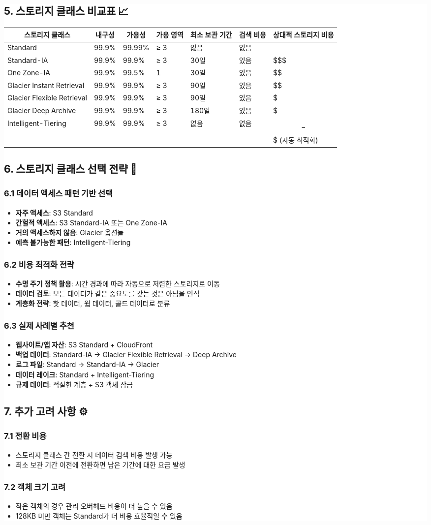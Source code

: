 ## 5. 스토리지 클래스 비교표 📈

| 스토리지 클래스                   | 내구성   | 가용성    | 가용 영역 | 최소 보관 기간 | 검색 비용 | 상대적 스토리지 비용     |
| -------------------------- | ----- | ------ | ----- | -------- | ----- | --------------- |
| Standard                   | 99.9% | 99.99% | ≥ 3   | 없음       | 없음    | $$$$            |
| Standard-IA                | 99.9% | 99.9%  | ≥ 3   | 30일      | 있음    | $$$             |
| One Zone-IA                | 99.9% | 99.5%  | 1     | 30일      | 있음    | $$              |
| Glacier Instant Retrieval  | 99.9% | 99.9%  | ≥ 3   | 90일      | 있음    | $$              |
| Glacier Flexible Retrieval | 99.9% | 99.9%  | ≥ 3   | 90일      | 있음    | $               |
| Glacier Deep Archive       | 99.9% | 99.9%  | ≥ 3   | 180일     | 있음    | $               |
| Intelligent-Tiering        | 99.9% | 99.9%  | ≥ 3   | 없음       | 없음    | $$-$$$ (자동 최적화) |

## 6. 스토리지 클래스 선택 전략 💼

### 6.1 데이터 액세스 패턴 기반 선택

- **자주 액세스**: S3 Standard
- **간헐적 액세스**: S3 Standard-IA 또는 One Zone-IA
- **거의 액세스하지 않음**: Glacier 옵션들
- **예측 불가능한 패턴**: Intelligent-Tiering

### 6.2 비용 최적화 전략

- **수명 주기 정책 활용**: 시간 경과에 따라 자동으로 저렴한 스토리지로 이동
- **데이터 검토**: 모든 데이터가 같은 중요도를 갖는 것은 아님을 인식
- **계층화 전략**: 핫 데이터, 웜 데이터, 콜드 데이터로 분류

### 6.3 실제 사례별 추천

- **웹사이트/앱 자산**: S3 Standard + CloudFront
- **백업 데이터**: Standard-IA → Glacier Flexible Retrieval → Deep Archive
- **로그 파일**: Standard → Standard-IA → Glacier
- **데이터 레이크**: Standard + Intelligent-Tiering
- **규제 데이터**: 적절한 계층 + S3 객체 잠금

## 7. 추가 고려 사항 ⚙️

### 7.1 전환 비용

- 스토리지 클래스 간 전환 시 데이터 검색 비용 발생 가능
- 최소 보관 기간 이전에 전환하면 남은 기간에 대한 요금 발생

### 7.2 객체 크기 고려

- 작은 객체의 경우 관리 오버헤드 비용이 더 높을 수 있음
- 128KB 미만 객체는 Standard가 더 비용 효율적일 수 있음

